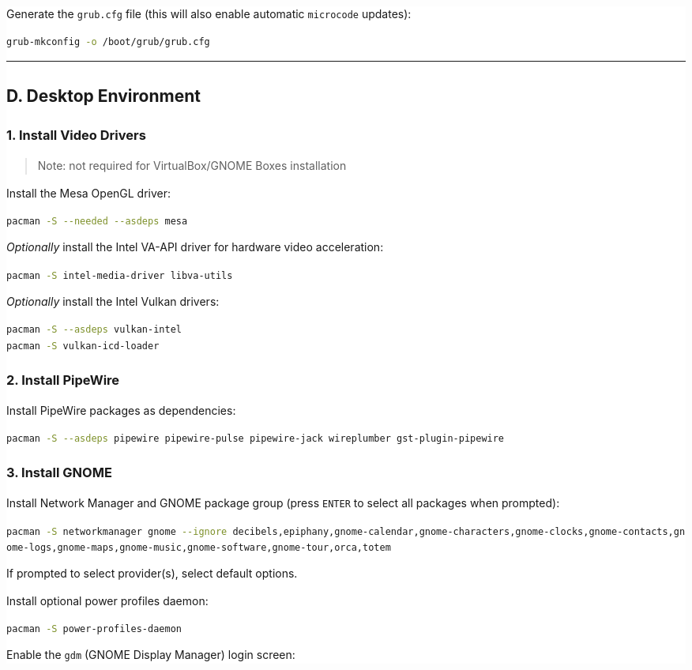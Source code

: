 Generate the `grub.cfg` file (this will also enable automatic `microcode` updates):

```bash
grub-mkconfig -o /boot/grub/grub.cfg
```

---

## D. Desktop Environment

### 1. Install Video Drivers

> Note: not required for VirtualBox/GNOME Boxes installation

Install the Mesa OpenGL driver:

```bash
pacman -S --needed --asdeps mesa
```

_Optionally_ install the Intel VA-API driver for hardware video acceleration:

```bash
pacman -S intel-media-driver libva-utils
```

_Optionally_ install the Intel Vulkan drivers:

```bash
pacman -S --asdeps vulkan-intel
pacman -S vulkan-icd-loader
```

### 2. Install PipeWire

Install PipeWire packages as dependencies:

```bash
pacman -S --asdeps pipewire pipewire-pulse pipewire-jack wireplumber gst-plugin-pipewire
```

### 3. Install GNOME

Install Network Manager and GNOME package group (press `ENTER` to select all packages when prompted):

```bash
pacman -S networkmanager gnome --ignore decibels,epiphany,gnome-calendar,gnome-characters,gnome-clocks,gnome-contacts,gnome-logs,gnome-maps,gnome-music,gnome-software,gnome-tour,orca,totem
```

If prompted to select provider(s), select default options.

Install optional power profiles daemon:

```bash
pacman -S power-profiles-daemon
```

Enable the `gdm` (GNOME Display Manager) login screen:
